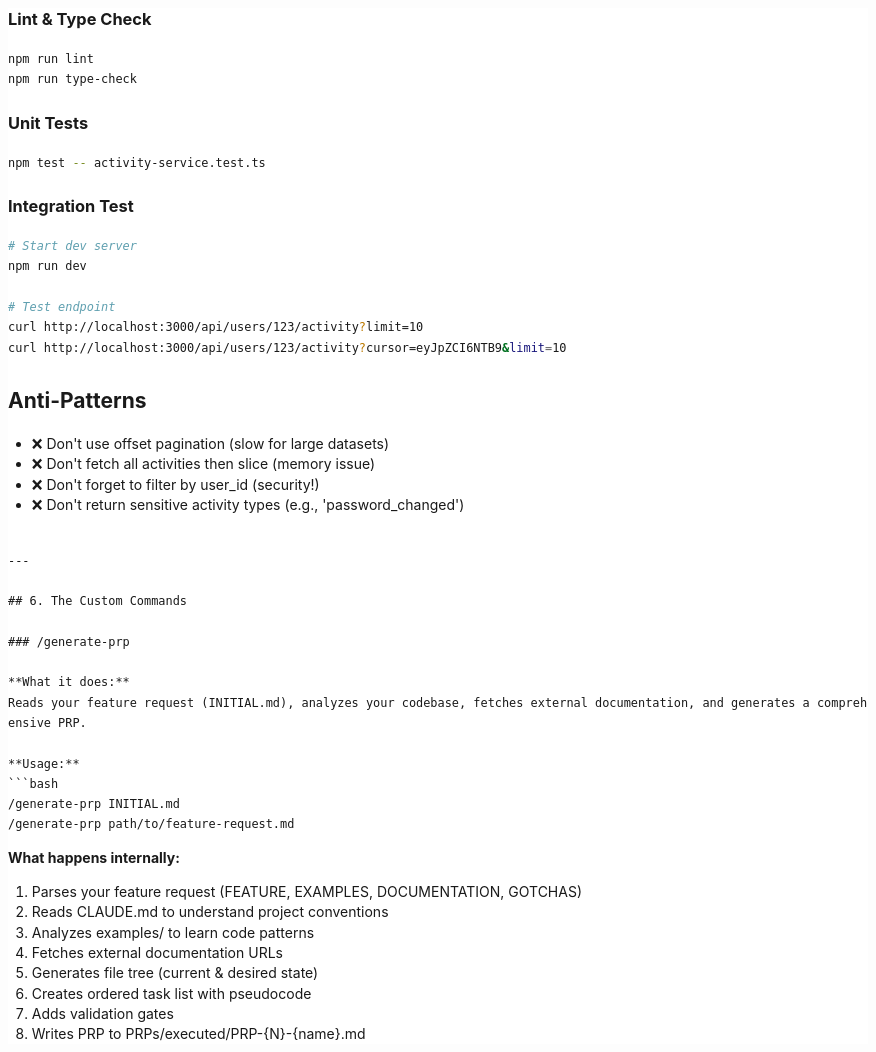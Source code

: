 ### Lint & Type Check
```bash
npm run lint
npm run type-check
```

### Unit Tests
```bash
npm test -- activity-service.test.ts
```

### Integration Test
```bash
# Start dev server
npm run dev

# Test endpoint
curl http://localhost:3000/api/users/123/activity?limit=10
curl http://localhost:3000/api/users/123/activity?cursor=eyJpZCI6NTB9&limit=10
```

## Anti-Patterns
- ❌ Don't use offset pagination (slow for large datasets)
- ❌ Don't fetch all activities then slice (memory issue)
- ❌ Don't forget to filter by user_id (security!)
- ❌ Don't return sensitive activity types (e.g., 'password_changed')
```

---

## 6. The Custom Commands

### /generate-prp

**What it does:**
Reads your feature request (INITIAL.md), analyzes your codebase, fetches external documentation, and generates a comprehensive PRP.

**Usage:**
```bash
/generate-prp INITIAL.md
/generate-prp path/to/feature-request.md
```

**What happens internally:**
1. Parses your feature request (FEATURE, EXAMPLES, DOCUMENTATION, GOTCHAS)
2. Reads CLAUDE.md to understand project conventions
3. Analyzes examples/ to learn code patterns
4. Fetches external documentation URLs
5. Generates file tree (current & desired state)
6. Creates ordered task list with pseudocode
7. Adds validation gates
8. Writes PRP to PRPs/executed/PRP-{N}-{name}.md
